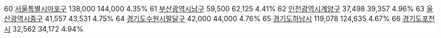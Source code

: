   <tr class="item">
    <td>60</td>
    <td><a href="/apt/서울특별시마포구">서울특별시마포구</a></td>
    <td>138,000</td>
    <td>144,000</td>
    <td>4.35%</td>
  </tr>

  <tr class="item">
    <td>61</td>
    <td><a href="/apt/부산광역시남구">부산광역시남구</a></td>
    <td>59,500</td>
    <td>62,125</td>
    <td>4.41%</td>
  </tr>

  <tr class="item">
    <td>62</td>
    <td><a href="/apt/인천광역시계양구">인천광역시계양구</a></td>
    <td>37,498</td>
    <td>39,357</td>
    <td>4.96%</td>
  </tr>

  <tr class="item">
    <td>63</td>
    <td><a href="/apt/울산광역시중구">울산광역시중구</a></td>
    <td>41,557</td>
    <td>43,531</td>
    <td>4.75%</td>
  </tr>

  <tr class="item">
    <td>64</td>
    <td><a href="/apt/경기도수원시팔달구">경기도수원시팔달구</a></td>
    <td>42,000</td>
    <td>44,000</td>
    <td>4.76%</td>
  </tr>

  <tr class="item">
    <td>65</td>
    <td><a href="/apt/경기도하남시">경기도하남시</a></td>
    <td>119,078</td>
    <td>124,635</td>
    <td>4.67%</td>
  </tr>

  <tr class="item">
    <td>66</td>
    <td><a href="/apt/경기도포천시">경기도포천시</a></td>
    <td>32,562</td>
    <td>34,172</td>
    <td>4.94%</td>
  </tr>
